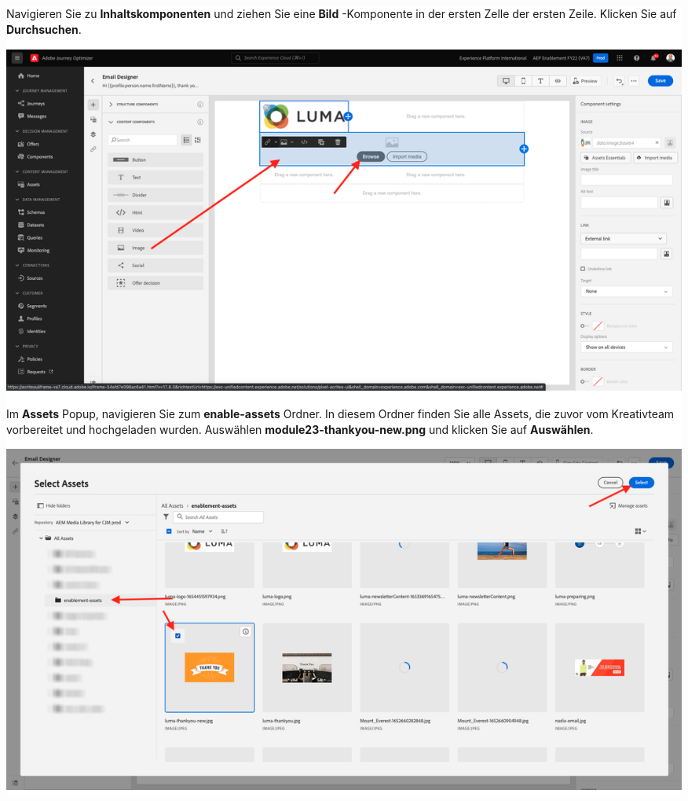Navigieren Sie zu **Inhaltskomponenten** und ziehen Sie eine **Bild** -Komponente in der ersten Zelle der ersten Zeile. Klicken Sie auf **Durchsuchen**.

![Journey Optimizer](./images/msg26.png)

Im **Assets** Popup, navigieren Sie zum **enable-assets** Ordner. In diesem Ordner finden Sie alle Assets, die zuvor vom Kreativteam vorbereitet und hochgeladen wurden. Auswählen **module23-thankyou-new.png** und klicken Sie auf **Auswählen**.

![Journey Optimizer](./images/msg28.png)
